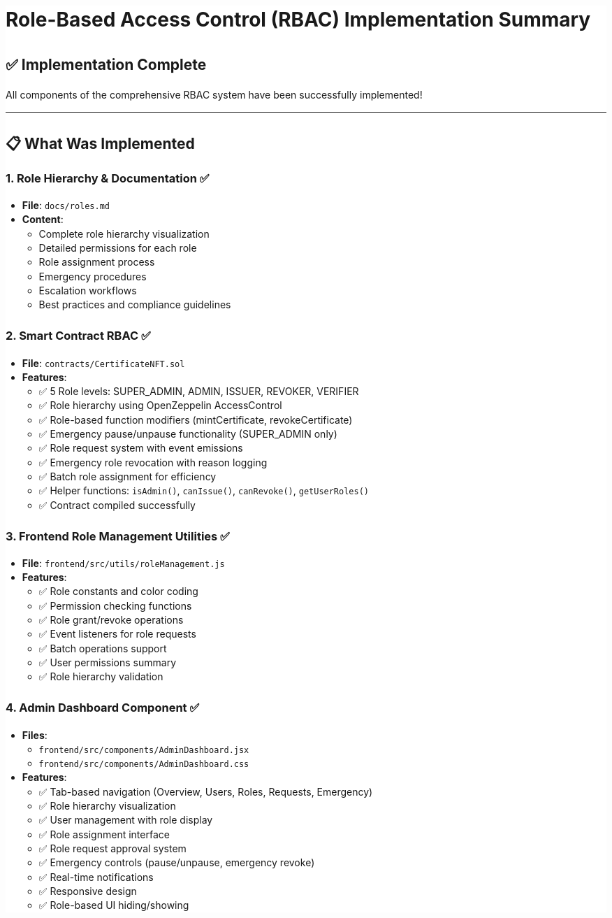 # Role-Based Access Control (RBAC) Implementation Summary

## ✅ Implementation Complete

All components of the comprehensive RBAC system have been successfully implemented!

---

## 📋 What Was Implemented

### 1. **Role Hierarchy & Documentation** ✅
- **File**: `docs/roles.md`
- **Content**:
  - Complete role hierarchy visualization
  - Detailed permissions for each role
  - Role assignment process
  - Emergency procedures
  - Escalation workflows
  - Best practices and compliance guidelines

### 2. **Smart Contract RBAC** ✅
- **File**: `contracts/CertificateNFT.sol`
- **Features**:
  - ✅ 5 Role levels: SUPER_ADMIN, ADMIN, ISSUER, REVOKER, VERIFIER
  - ✅ Role hierarchy using OpenZeppelin AccessControl
  - ✅ Role-based function modifiers (mintCertificate, revokeCertificate)
  - ✅ Emergency pause/unpause functionality (SUPER_ADMIN only)
  - ✅ Role request system with event emissions
  - ✅ Emergency role revocation with reason logging
  - ✅ Batch role assignment for efficiency
  - ✅ Helper functions: `isAdmin()`, `canIssue()`, `canRevoke()`, `getUserRoles()`
  - ✅ Contract compiled successfully

### 3. **Frontend Role Management Utilities** ✅
- **File**: `frontend/src/utils/roleManagement.js`
- **Features**:
  - ✅ Role constants and color coding
  - ✅ Permission checking functions
  - ✅ Role grant/revoke operations
  - ✅ Event listeners for role requests
  - ✅ Batch operations support
  - ✅ User permissions summary
  - ✅ Role hierarchy validation

### 4. **Admin Dashboard Component** ✅
- **Files**: 
  - `frontend/src/components/AdminDashboard.jsx`
  - `frontend/src/components/AdminDashboard.css`
- **Features**:
  - ✅ Tab-based navigation (Overview, Users, Roles, Requests, Emergency)
  - ✅ Role hierarchy visualization
  - ✅ User management with role display
  - ✅ Role assignment interface
  - ✅ Role request approval system
  - ✅ Emergency controls (pause/unpause, emergency revoke)
  - ✅ Real-time notifications
  - ✅ Responsive design
  - ✅ Role-based UI hiding/showing
